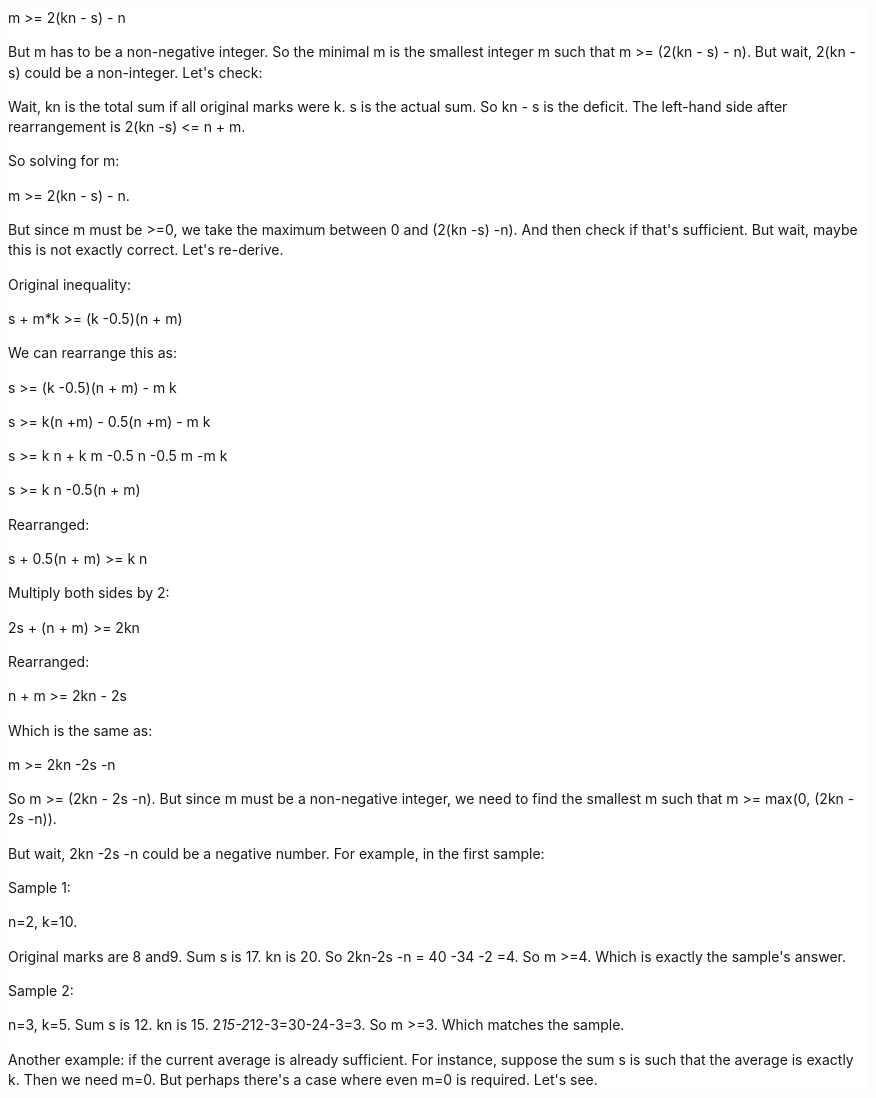 m >= 2(kn - s) - n

But m has to be a non-negative integer. So the minimal m is the smallest integer m such that m >= (2(kn - s) - n). But wait, 2(kn -s) could be a non-integer. Let's check:

Wait, kn is the total sum if all original marks were k. s is the actual sum. So kn - s is the deficit. The left-hand side after rearrangement is 2(kn -s) <= n + m.

So solving for m:

m >= 2(kn - s) - n.

But since m must be >=0, we take the maximum between 0 and (2(kn -s) -n). And then check if that's sufficient. But wait, maybe this is not exactly correct. Let's re-derive.

Original inequality:

s + m*k >= (k -0.5)(n + m)

We can rearrange this as:

s >= (k -0.5)(n + m) - m k

s >= k(n +m) - 0.5(n +m) - m k

s >= k n + k m -0.5 n -0.5 m -m k

s >= k n -0.5(n + m)

Rearranged:

s + 0.5(n + m) >= k n

Multiply both sides by 2:

2s + (n + m) >= 2kn

Rearranged:

n + m >= 2kn - 2s

Which is the same as:

m >= 2kn -2s -n

So m >= (2kn - 2s -n). But since m must be a non-negative integer, we need to find the smallest m such that m >= max(0, (2kn - 2s -n)).

But wait, 2kn -2s -n could be a negative number. For example, in the first sample:

Sample 1:

n=2, k=10.

Original marks are 8 and9. Sum s is 17. kn is 20. So 2kn-2s -n = 40 -34 -2 =4. So m >=4. Which is exactly the sample's answer.

Sample 2:

n=3, k=5. Sum s is 12. kn is 15. 2*15-2*12-3=30-24-3=3. So m >=3. Which matches the sample.

Another example: if the current average is already sufficient. For instance, suppose the sum s is such that the average is exactly k. Then we need m=0. But perhaps there's a case where even m=0 is required. Let's see.
